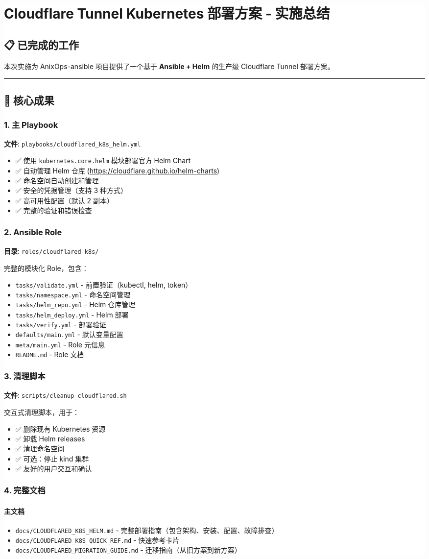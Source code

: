 # Cloudflare Tunnel Kubernetes 部署方案 - 实施总结

## 📋 已完成的工作

本次实施为 AnixOps-ansible 项目提供了一个基于 **Ansible + Helm** 的生产级 Cloudflare Tunnel 部署方案。

---

## 🎯 核心成果

### 1. 主 Playbook
**文件**: `playbooks/cloudflared_k8s_helm.yml`

- ✅ 使用 `kubernetes.core.helm` 模块部署官方 Helm Chart
- ✅ 自动管理 Helm 仓库 (https://cloudflare.github.io/helm-charts)
- ✅ 命名空间自动创建和管理
- ✅ 安全的凭据管理（支持 3 种方式）
- ✅ 高可用性配置（默认 2 副本）
- ✅ 完整的验证和错误检查

### 2. Ansible Role
**目录**: `roles/cloudflared_k8s/`

完整的模块化 Role，包含：
- `tasks/validate.yml` - 前置验证（kubectl, helm, token）
- `tasks/namespace.yml` - 命名空间管理
- `tasks/helm_repo.yml` - Helm 仓库管理
- `tasks/helm_deploy.yml` - Helm 部署
- `tasks/verify.yml` - 部署验证
- `defaults/main.yml` - 默认变量配置
- `meta/main.yml` - Role 元信息
- `README.md` - Role 文档

### 3. 清理脚本
**文件**: `scripts/cleanup_cloudflared.sh`

交互式清理脚本，用于：
- ✅ 删除现有 Kubernetes 资源
- ✅ 卸载 Helm releases
- ✅ 清理命名空间
- ✅ 可选：停止 kind 集群
- ✅ 友好的用户交互和确认

### 4. 完整文档

#### 主文档
- `docs/CLOUDFLARED_K8S_HELM.md` - 完整部署指南（包含架构、安装、配置、故障排查）
- `docs/CLOUDFLARED_K8S_QUICK_REF.md` - 快速参考卡片
- `docs/CLOUDFLARED_MIGRATION_GUIDE.md` - 迁移指南（从旧方案到新方案）
